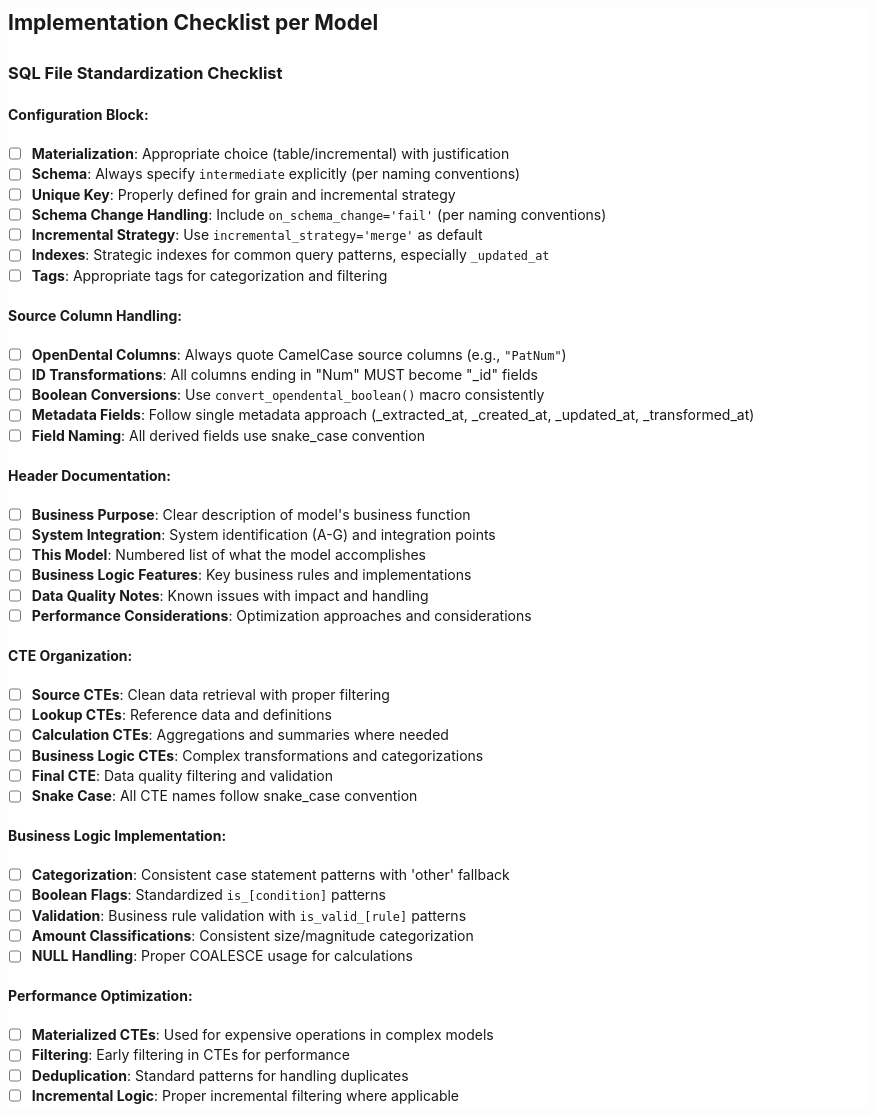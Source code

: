 ## Implementation Checklist per Model

### SQL File Standardization Checklist

#### Configuration Block:
- [ ] **Materialization**: Appropriate choice (table/incremental) with justification
- [ ] **Schema**: Always specify `intermediate` explicitly (per naming conventions)
- [ ] **Unique Key**: Properly defined for grain and incremental strategy
- [ ] **Schema Change Handling**: Include `on_schema_change='fail'` (per naming conventions)
- [ ] **Incremental Strategy**: Use `incremental_strategy='merge'` as default
- [ ] **Indexes**: Strategic indexes for common query patterns, especially `_updated_at`
- [ ] **Tags**: Appropriate tags for categorization and filtering

#### Source Column Handling:
- [ ] **OpenDental Columns**: Always quote CamelCase source columns (e.g., `"PatNum"`)
- [ ] **ID Transformations**: All columns ending in "Num" MUST become "_id" fields
- [ ] **Boolean Conversions**: Use `convert_opendental_boolean()` macro consistently
- [ ] **Metadata Fields**: Follow single metadata approach (_extracted_at, _created_at, _updated_at, _transformed_at)
- [ ] **Field Naming**: All derived fields use snake_case convention

#### Header Documentation:
- [ ] **Business Purpose**: Clear description of model's business function
- [ ] **System Integration**: System identification (A-G) and integration points
- [ ] **This Model**: Numbered list of what the model accomplishes
- [ ] **Business Logic Features**: Key business rules and implementations
- [ ] **Data Quality Notes**: Known issues with impact and handling
- [ ] **Performance Considerations**: Optimization approaches and considerations

#### CTE Organization:
- [ ] **Source CTEs**: Clean data retrieval with proper filtering
- [ ] **Lookup CTEs**: Reference data and definitions
- [ ] **Calculation CTEs**: Aggregations and summaries where needed
- [ ] **Business Logic CTEs**: Complex transformations and categorizations
- [ ] **Final CTE**: Data quality filtering and validation
- [ ] **Snake Case**: All CTE names follow snake_case convention

#### Business Logic Implementation:
- [ ] **Categorization**: Consistent case statement patterns with 'other' fallback
- [ ] **Boolean Flags**: Standardized `is_[condition]` patterns
- [ ] **Validation**: Business rule validation with `is_valid_[rule]` patterns
- [ ] **Amount Classifications**: Consistent size/magnitude categorization
- [ ] **NULL Handling**: Proper COALESCE usage for calculations

#### Performance Optimization:
- [ ] **Materialized CTEs**: Used for expensive operations in complex models
- [ ] **Filtering**: Early filtering in CTEs for performance
- [ ] **Deduplication**: Standard patterns for handling duplicates
- [ ] **Incremental Logic**: Proper incremental filtering where applicable

